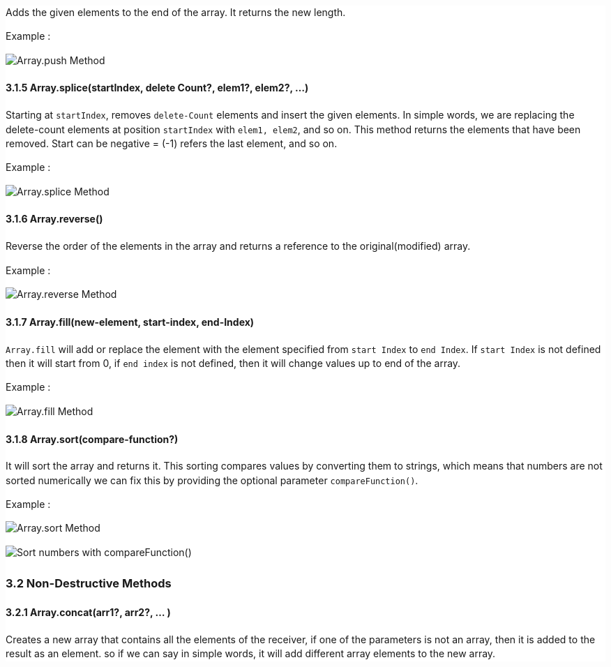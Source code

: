 Adds the given elements to the end of the array. It returns the new length.

Example :

![Array.push Method](https://cdn-images-1.medium.com/max/800/0*i2wxLEcXZQzsLaxs)

#### 3.1.5 Array.splice(startIndex, delete Count?, elem1?, elem2?, …)

Starting at `startIndex`, removes `delete-Count` elements and insert the given elements. In simple words, we are replacing the delete-count elements at position `startIndex` with `elem1, elem2`, and so on. This method returns the elements that have been removed.
Start can be negative = (-1) refers the last element, and so on.

Example :

![Array.splice Method](https://cdn-images-1.medium.com/max/800/0*us58GGjsTQd_h6Q_)

#### 3.1.6 Array.reverse()

Reverse the order of the elements in the array and returns a reference to the original(modified) array.

Example :

![Array.reverse Method](https://cdn-images-1.medium.com/max/800/1*h4Erjy2dFgk37bVYtvTCaw.png)

#### 3.1.7 Array.fill(new-element, start-index, end-Index)

`Array.fill` will add or replace the element with the element specified from `start Index` to `end Index`. If `start Index` is not defined then it will start from 0, if `end index` is not defined, then it will change values up to end of the array.

Example :

![Array.fill Method](https://cdn-images-1.medium.com/max/800/0*R5qXYdRV71e23JXW)

#### 3.1.8 Array.sort(compare-function?)

It will sort the array and returns it. This sorting compares values by converting them to strings, which means that numbers are not sorted numerically we can fix this by providing the optional parameter `compareFunction()`.

Example :

![Array.sort Method](https://cdn-images-1.medium.com/max/800/0*yERX0ye2yPlWd67N)

![Sort numbers with compareFunction()](https://cdn-images-1.medium.com/max/800/1*EXESv-e-aHxbf8QJcgDEHA.png)


### 3.2 Non-Destructive Methods

#### 3.2.1 Array.concat(arr1?, arr2?, … )

Creates a new array that contains all the elements of the receiver, if one of the parameters is not an array, then it is added to the result as an element. so if we can say in simple words, it will add different array elements to the new array.
